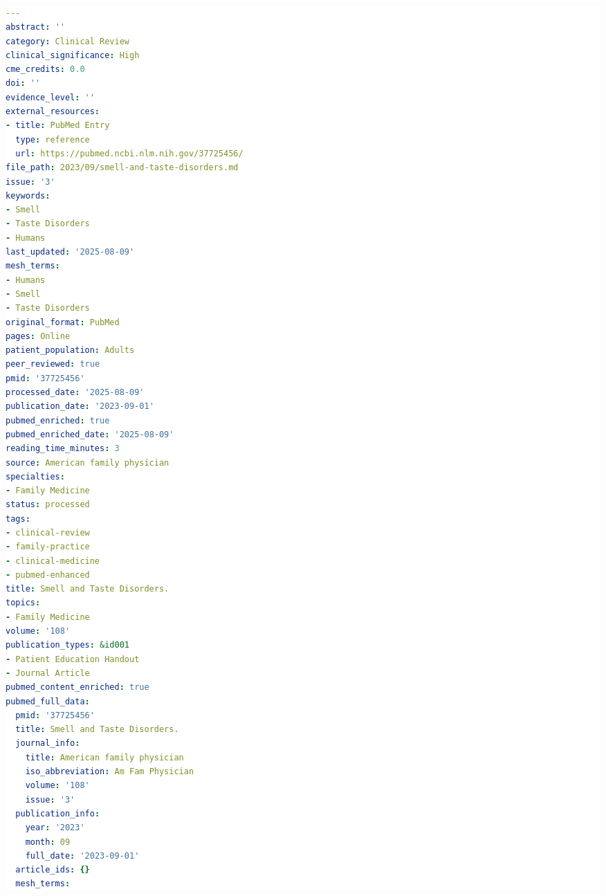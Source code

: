```yaml
---
abstract: ''
category: Clinical Review
clinical_significance: High
cme_credits: 0.0
doi: ''
evidence_level: ''
external_resources:
- title: PubMed Entry
  type: reference
  url: https://pubmed.ncbi.nlm.nih.gov/37725456/
file_path: 2023/09/smell-and-taste-disorders.md
issue: '3'
keywords:
- Smell
- Taste Disorders
- Humans
last_updated: '2025-08-09'
mesh_terms:
- Humans
- Smell
- Taste Disorders
original_format: PubMed
pages: Online
patient_population: Adults
peer_reviewed: true
pmid: '37725456'
processed_date: '2025-08-09'
publication_date: '2023-09-01'
pubmed_enriched: true
pubmed_enriched_date: '2025-08-09'
reading_time_minutes: 3
source: American family physician
specialties:
- Family Medicine
status: processed
tags:
- clinical-review
- family-practice
- clinical-medicine
- pubmed-enhanced
title: Smell and Taste Disorders.
topics:
- Family Medicine
volume: '108'
publication_types: &id001
- Patient Education Handout
- Journal Article
pubmed_content_enriched: true
pubmed_full_data:
  pmid: '37725456'
  title: Smell and Taste Disorders.
  journal_info:
    title: American family physician
    iso_abbreviation: Am Fam Physician
    volume: '108'
    issue: '3'
  publication_info:
    year: '2023'
    month: 09
    full_date: '2023-09-01'
  article_ids: {}
  mesh_terms:
```